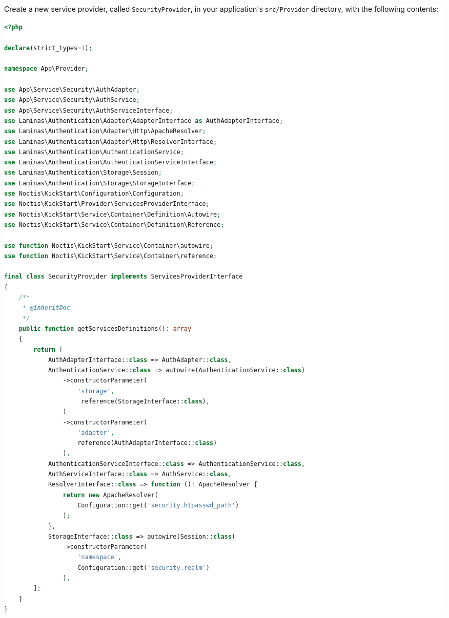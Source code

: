 Create a new service provider, called `SecurityProvider`, in your application's `src/Provider` directory, with the
following contents:

```php
<?php

declare(strict_types=1);

namespace App\Provider;

use App\Service\Security\AuthAdapter;
use App\Service\Security\AuthService;
use App\Service\Security\AuthServiceInterface;
use Laminas\Authentication\Adapter\AdapterInterface as AuthAdapterInterface;
use Laminas\Authentication\Adapter\Http\ApacheResolver;
use Laminas\Authentication\Adapter\Http\ResolverInterface;
use Laminas\Authentication\AuthenticationService;
use Laminas\Authentication\AuthenticationServiceInterface;
use Laminas\Authentication\Storage\Session;
use Laminas\Authentication\Storage\StorageInterface;
use Noctis\KickStart\Configuration\Configuration;
use Noctis\KickStart\Provider\ServicesProviderInterface;
use Noctis\KickStart\Service\Container\Definition\Autowire;
use Noctis\KickStart\Service\Container\Definition\Reference;

use function Noctis\KickStart\Service\Container\autowire;
use function Noctis\KickStart\Service\Container\reference;

final class SecurityProvider implements ServicesProviderInterface
{
    /**
     * @inheritDoc
     */
    public function getServicesDefinitions(): array
    {
        return [
            AuthAdapterInterface::class => AuthAdapter::class,
            AuthenticationService::class => autowire(AuthenticationService::class)
                ->constructorParameter(
                    'storage',
                     reference(StorageInterface::class),
                )
                ->constructorParameter(
                    'adapter',
                    reference(AuthAdapterInterface::class)
                ),
            AuthenticationServiceInterface::class => AuthenticationService::class,
            AuthServiceInterface::class => AuthService::class,
            ResolverInterface::class => function (): ApacheResolver {
                return new ApacheResolver(
                    Configuration::get('security.htpasswd_path')
                );
            },
            StorageInterface::class => autowire(Session::class)
                ->constructorParameter(
                    'namespace',
                    Configuration::get('security.realm')
                ),
        ];
    }
}
```
